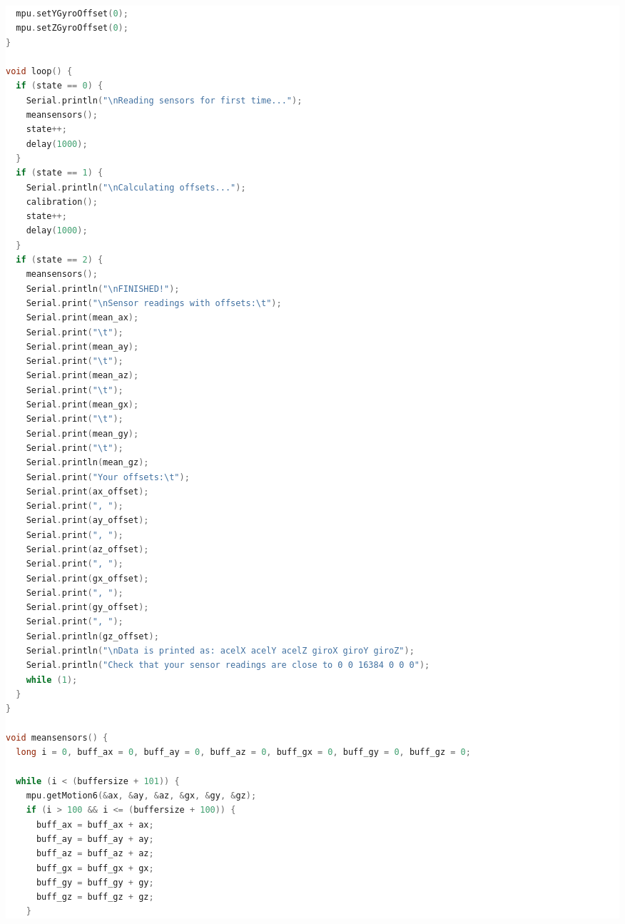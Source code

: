 ```cpp
  mpu.setYGyroOffset(0);
  mpu.setZGyroOffset(0);
}

void loop() {
  if (state == 0) {
    Serial.println("\nReading sensors for first time...");
    meansensors();
    state++;
    delay(1000);
  }
  if (state == 1) {
    Serial.println("\nCalculating offsets...");
    calibration();
    state++;
    delay(1000);
  }
  if (state == 2) {
    meansensors();
    Serial.println("\nFINISHED!");
    Serial.print("\nSensor readings with offsets:\t");
    Serial.print(mean_ax);
    Serial.print("\t");
    Serial.print(mean_ay);
    Serial.print("\t");
    Serial.print(mean_az);
    Serial.print("\t");
    Serial.print(mean_gx);
    Serial.print("\t");
    Serial.print(mean_gy);
    Serial.print("\t");
    Serial.println(mean_gz);
    Serial.print("Your offsets:\t");
    Serial.print(ax_offset);
    Serial.print(", ");
    Serial.print(ay_offset);
    Serial.print(", ");
    Serial.print(az_offset);
    Serial.print(", ");
    Serial.print(gx_offset);
    Serial.print(", ");
    Serial.print(gy_offset);
    Serial.print(", ");
    Serial.println(gz_offset);
    Serial.println("\nData is printed as: acelX acelY acelZ giroX giroY giroZ");
    Serial.println("Check that your sensor readings are close to 0 0 16384 0 0 0");
    while (1);
  }
}

void meansensors() {
  long i = 0, buff_ax = 0, buff_ay = 0, buff_az = 0, buff_gx = 0, buff_gy = 0, buff_gz = 0;
  
  while (i < (buffersize + 101)) {
    mpu.getMotion6(&ax, &ay, &az, &gx, &gy, &gz);
    if (i > 100 && i <= (buffersize + 100)) {
      buff_ax = buff_ax + ax;
      buff_ay = buff_ay + ay;
      buff_az = buff_az + az;
      buff_gx = buff_gx + gx;
      buff_gy = buff_gy + gy;
      buff_gz = buff_gz + gz;
    }
```